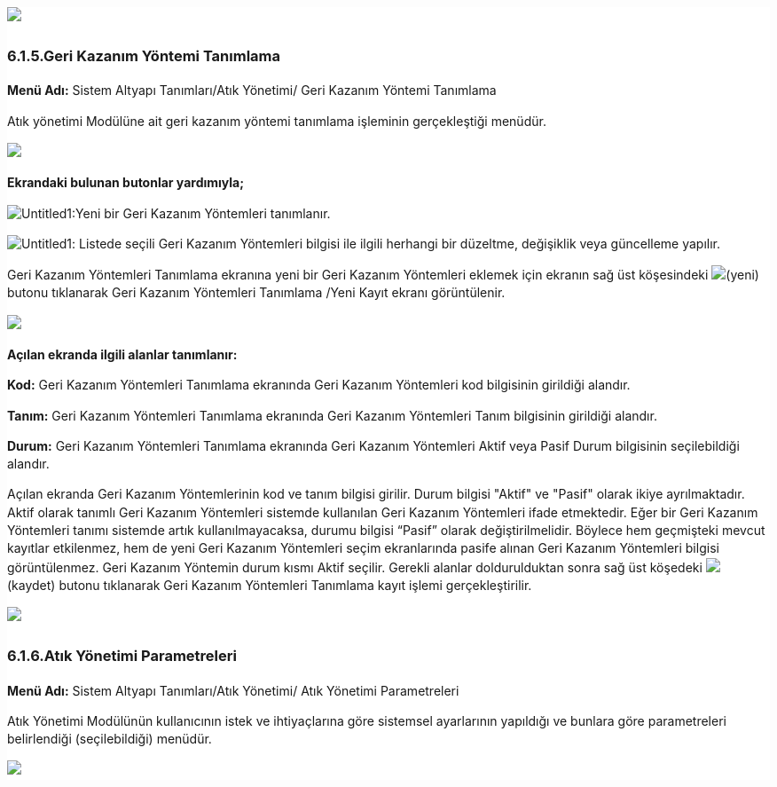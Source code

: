 ![](https://docsbimser.blob.core.windows.net/imagecontainer/auto-upload4d48ff8e-e2bd-43c3-8c1a-286785fb40e0)

### **6.1.5.Geri Kazanım Yöntemi Tanımlama**

**Menü Adı:** Sistem Altyapı Tanımları/Atık Yönetimi/ Geri Kazanım Yöntemi Tanımlama

Atık yönetimi Modülüne ait geri kazanım yöntemi tanımlama işleminin gerçekleştiği menüdür.

![](https://docsbimser.blob.core.windows.net/imagecontainer/auto-upload799f4b2e-2d8f-4ac5-9043-a9c45df15a0d)

**Ekrandaki bulunan butonlar yardımıyla;**

![Untitled1](https://docsbimser.blob.core.windows.net/imagecontainer/auto-upload71b6f966-3431-4824-8265-afae6abad8a9):Yeni bir Geri Kazanım Yöntemleri tanımlanır.

![Untitled1](https://docsbimser.blob.core.windows.net/imagecontainer/auto-uploadec02cbd1-eacd-49cd-94fa-b6eed46112b6): Listede seçili Geri Kazanım Yöntemleri bilgisi ile ilgili herhangi bir düzeltme, değişiklik veya güncelleme yapılır.

Geri Kazanım Yöntemleri Tanımlama ekranına yeni bir Geri Kazanım Yöntemleri eklemek için ekranın sağ üst köşesindeki ![](https://docsbimser.blob.core.windows.net/imagecontainer/auto-upload5f57774d-d120-4475-8917-d6c73e233f15)(yeni) butonu tıklanarak Geri Kazanım Yöntemleri Tanımlama /Yeni Kayıt ekranı görüntülenir.

![](https://docsbimser.blob.core.windows.net/imagecontainer/auto-upload4eba58f7-8814-4d17-93fc-c98b70c4c0d8)

**Açılan ekranda ilgili alanlar tanımlanır:**

**Kod:** Geri Kazanım Yöntemleri Tanımlama ekranında Geri Kazanım Yöntemleri kod bilgisinin girildiği alandır.

**Tanım:** Geri Kazanım Yöntemleri Tanımlama ekranında Geri Kazanım Yöntemleri Tanım bilgisinin girildiği alandır.

**Durum:** Geri Kazanım Yöntemleri Tanımlama ekranında Geri Kazanım Yöntemleri Aktif veya Pasif Durum bilgisinin seçilebildiği alandır.

Açılan ekranda Geri Kazanım Yöntemlerinin kod ve tanım bilgisi girilir. Durum bilgisi "Aktif" ve "Pasif" olarak ikiye ayrılmaktadır. Aktif olarak tanımlı Geri Kazanım Yöntemleri sistemde kullanılan Geri Kazanım Yöntemleri ifade etmektedir. Eğer bir Geri Kazanım Yöntemleri tanımı sistemde artık kullanılmayacaksa, durumu bilgisi “Pasif” olarak değiştirilmelidir. Böylece hem geçmişteki mevcut kayıtlar etkilenmez, hem de yeni Geri Kazanım Yöntemleri seçim ekranlarında pasife alınan Geri Kazanım Yöntemleri bilgisi görüntülenmez. Geri Kazanım Yöntemin durum kısmı Aktif seçilir. Gerekli alanlar doldurulduktan sonra sağ üst köşedeki ![](https://docsbimser.blob.core.windows.net/imagecontainer/auto-uploadfc9fd407-ee4e-4fe1-9e58-b1e1c085f537) (kaydet) butonu tıklanarak Geri Kazanım Yöntemleri Tanımlama kayıt işlemi gerçekleştirilir.

![](https://docsbimser.blob.core.windows.net/imagecontainer/auto-uploadfc2c9f05-5d58-43b0-9da9-afeb512b690c)

### **6.1.6.Atık Yönetimi Parametreleri**

**Menü Adı:** Sistem Altyapı Tanımları/Atık Yönetimi/ Atık Yönetimi Parametreleri

Atık Yönetimi Modülünün kullanıcının istek ve ihtiyaçlarına göre sistemsel ayarlarının yapıldığı ve bunlara göre parametreleri belirlendiği (seçilebildiği) menüdür.

![](https://docsbimser.blob.core.windows.net/imagecontainer/auto-upload5ddece0c-6eb0-40c5-994c-e2c0e285a3c4)
